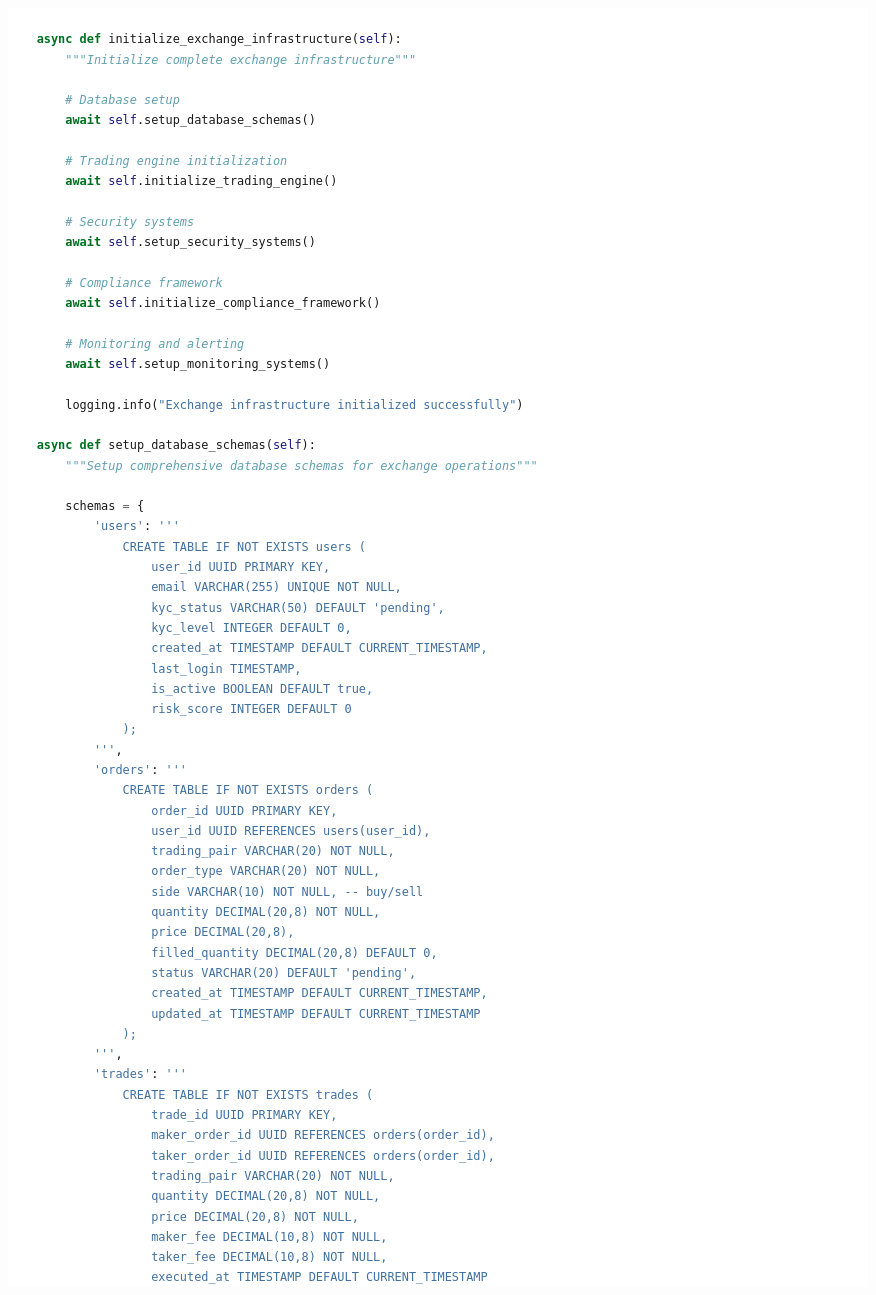 ```python

    async def initialize_exchange_infrastructure(self):
        """Initialize complete exchange infrastructure"""

        # Database setup
        await self.setup_database_schemas()

        # Trading engine initialization
        await self.initialize_trading_engine()

        # Security systems
        await self.setup_security_systems()

        # Compliance framework
        await self.initialize_compliance_framework()

        # Monitoring and alerting
        await self.setup_monitoring_systems()

        logging.info("Exchange infrastructure initialized successfully")

    async def setup_database_schemas(self):
        """Setup comprehensive database schemas for exchange operations"""

        schemas = {
            'users': '''
                CREATE TABLE IF NOT EXISTS users (
                    user_id UUID PRIMARY KEY,
                    email VARCHAR(255) UNIQUE NOT NULL,
                    kyc_status VARCHAR(50) DEFAULT 'pending',
                    kyc_level INTEGER DEFAULT 0,
                    created_at TIMESTAMP DEFAULT CURRENT_TIMESTAMP,
                    last_login TIMESTAMP,
                    is_active BOOLEAN DEFAULT true,
                    risk_score INTEGER DEFAULT 0
                );
            ''',
            'orders': '''
                CREATE TABLE IF NOT EXISTS orders (
                    order_id UUID PRIMARY KEY,
                    user_id UUID REFERENCES users(user_id),
                    trading_pair VARCHAR(20) NOT NULL,
                    order_type VARCHAR(20) NOT NULL,
                    side VARCHAR(10) NOT NULL, -- buy/sell
                    quantity DECIMAL(20,8) NOT NULL,
                    price DECIMAL(20,8),
                    filled_quantity DECIMAL(20,8) DEFAULT 0,
                    status VARCHAR(20) DEFAULT 'pending',
                    created_at TIMESTAMP DEFAULT CURRENT_TIMESTAMP,
                    updated_at TIMESTAMP DEFAULT CURRENT_TIMESTAMP
                );
            ''',
            'trades': '''
                CREATE TABLE IF NOT EXISTS trades (
                    trade_id UUID PRIMARY KEY,
                    maker_order_id UUID REFERENCES orders(order_id),
                    taker_order_id UUID REFERENCES orders(order_id),
                    trading_pair VARCHAR(20) NOT NULL,
                    quantity DECIMAL(20,8) NOT NULL,
                    price DECIMAL(20,8) NOT NULL,
                    maker_fee DECIMAL(10,8) NOT NULL,
                    taker_fee DECIMAL(10,8) NOT NULL,
                    executed_at TIMESTAMP DEFAULT CURRENT_TIMESTAMP
```